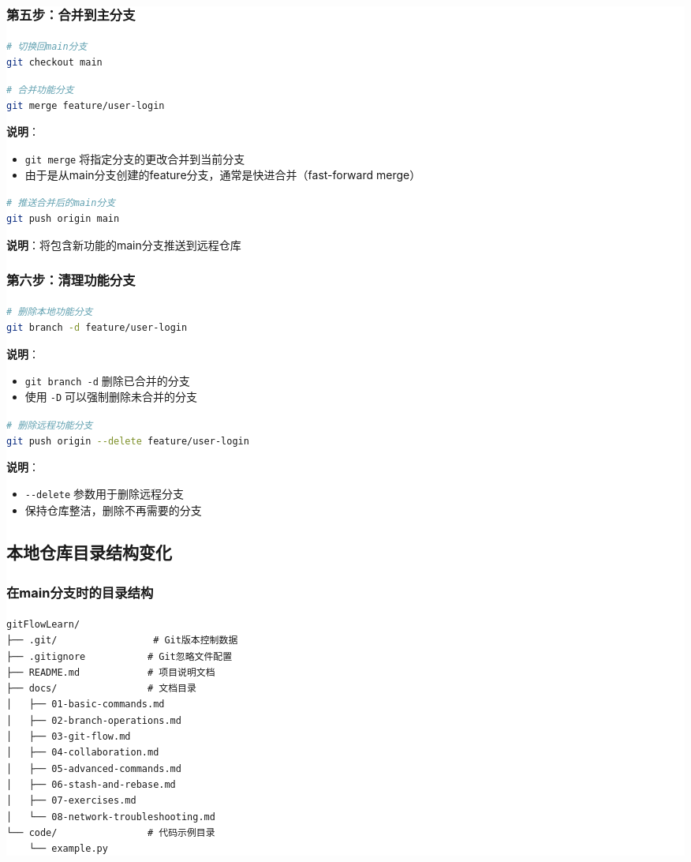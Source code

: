 ### 第五步：合并到主分支
```bash
# 切换回main分支
git checkout main
```

```bash
# 合并功能分支
git merge feature/user-login
```
**说明**：
- `git merge` 将指定分支的更改合并到当前分支
- 由于是从main分支创建的feature分支，通常是快进合并（fast-forward merge）

```bash
# 推送合并后的main分支
git push origin main
```
**说明**：将包含新功能的main分支推送到远程仓库

### 第六步：清理功能分支
```bash
# 删除本地功能分支
git branch -d feature/user-login
```
**说明**：
- `git branch -d` 删除已合并的分支
- 使用 `-D` 可以强制删除未合并的分支

```bash
# 删除远程功能分支
git push origin --delete feature/user-login
```
**说明**：
- `--delete` 参数用于删除远程分支
- 保持仓库整洁，删除不再需要的分支

## 本地仓库目录结构变化

### 在main分支时的目录结构
```
gitFlowLearn/
├── .git/                 # Git版本控制数据
├── .gitignore           # Git忽略文件配置
├── README.md            # 项目说明文档
├── docs/                # 文档目录
│   ├── 01-basic-commands.md
│   ├── 02-branch-operations.md
│   ├── 03-git-flow.md
│   ├── 04-collaboration.md
│   ├── 05-advanced-commands.md
│   ├── 06-stash-and-rebase.md
│   ├── 07-exercises.md
│   └── 08-network-troubleshooting.md
└── code/                # 代码示例目录
    └── example.py
```
